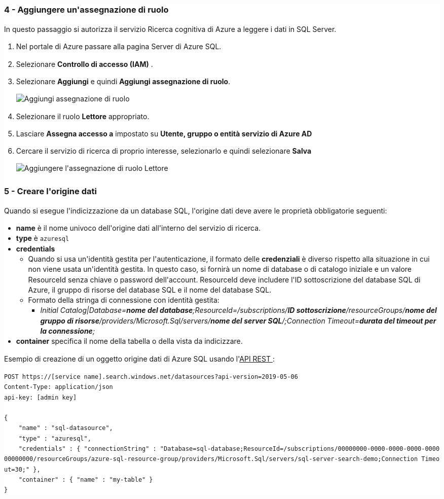 ### <a name="4---add-a-role-assignment"></a>4 - Aggiungere un'assegnazione di ruolo

In questo passaggio si autorizza il servizio Ricerca cognitiva di Azure a leggere i dati in SQL Server.

1. Nel portale di Azure passare alla pagina Server di Azure SQL.
2. Selezionare **Controllo di accesso (IAM)** .
3. Selezionare **Aggiungi** e quindi **Aggiungi assegnazione di ruolo**.

    ![Aggiungi assegnazione di ruolo](./media/search-managed-identities/add-role-assignment-sql-server.png "Aggiungi un'assegnazione di ruolo")

4. Selezionare il ruolo **Lettore** appropriato.
5. Lasciare **Assegna accesso a** impostato su **Utente, gruppo o entità servizio di Azure AD**
6. Cercare il servizio di ricerca di proprio interesse, selezionarlo e quindi selezionare **Salva**

    ![Aggiungere l'assegnazione di ruolo Lettore](./media/search-managed-identities/add-role-assignment-sql-server-reader-role.png "Aggiungere l'assegnazione di ruolo Lettore")

### <a name="5---create-the-data-source"></a>5 - Creare l'origine dati

Quando si esegue l'indicizzazione da un database SQL, l'origine dati deve avere le proprietà obbligatorie seguenti:

* **name** è il nome univoco dell'origine dati all'interno del servizio di ricerca.
* **type** è `azuresql`
* **credentials**
    * Quando si usa un'identità gestita per l'autenticazione, il formato delle **credenziali** è diverso rispetto alla situazione in cui non viene usata un'identità gestita. In questo caso, si fornirà un nome di database o di catalogo iniziale e un valore ResourceId senza chiave o password dell'account. ResourceId deve includere l'ID sottoscrizione del database SQL di Azure, il gruppo di risorse del database SQL e il nome del database SQL. 
    * Formato della stringa di connessione con identità gestita:
        * *Initial Catalog|Database=**nome del database**;ResourceId=/subscriptions/**ID sottoscrizione**/resourceGroups/**nome del gruppo di risorse**/providers/Microsoft.Sql/servers/**nome del server SQL**/;Connection Timeout=**durata del timeout per la connessione**;*
* **container** specifica il nome della tabella o della vista da indicizzare.

Esempio di creazione di un oggetto origine dati di Azure SQL usando l'[API REST ](https://docs.microsoft.com/rest/api/searchservice/create-data-source):

```
POST https://[service name].search.windows.net/datasources?api-version=2019-05-06
Content-Type: application/json
api-key: [admin key]

{
    "name" : "sql-datasource",
    "type" : "azuresql",
    "credentials" : { "connectionString" : "Database=sql-database;ResourceId=/subscriptions/00000000-0000-0000-0000-000000000000/resourceGroups/azure-sql-resource-group/providers/Microsoft.Sql/servers/sql-server-search-demo;Connection Timeout=30;" },
    "container" : { "name" : "my-table" }
} 
```
